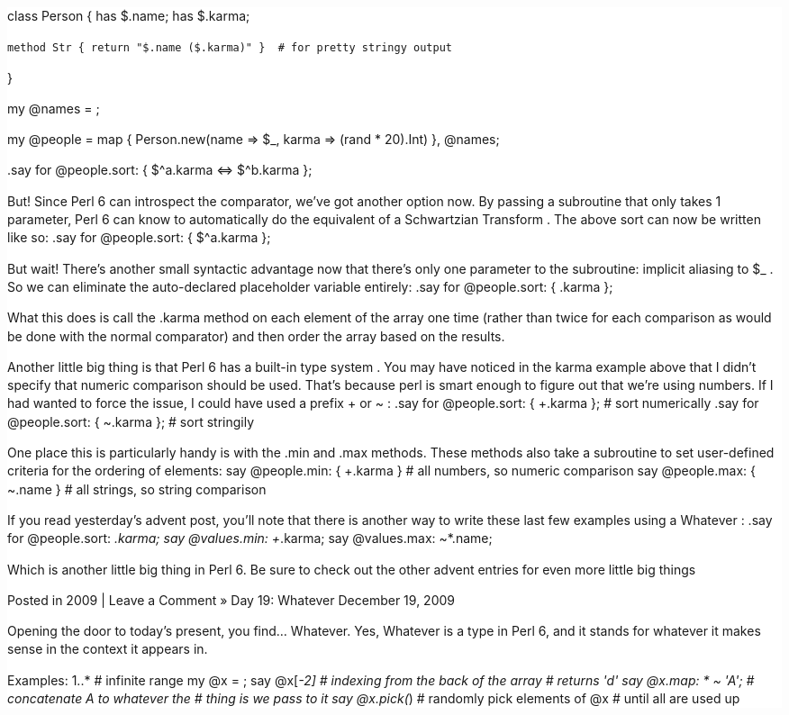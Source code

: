 class Person {
    has $.name;
    has $.karma;
 
    method Str { return "$.name ($.karma)" }  # for pretty stringy output
}
 
my @names = <Jonathan Larry Scott Patrick Carl Moritz Will Stephen>;
 
my @people = map { Person.new(name => $_, karma => (rand * 20).Int) }, @names;
 
.say for @people.sort: { $^a.karma <=> $^b.karma };

But!  Since Perl 6 can introspect the comparator, we’ve got another option now. By passing a subroutine that only takes 1 parameter, Perl 6 can know to automatically do the equivalent of a  Schwartzian Transform . The above sort can now be written like so:
    .say for @people.sort: { $^a.karma };

But wait! There’s another small syntactic advantage now that there’s only one parameter to the subroutine: implicit aliasing to  $_ . So we can eliminate the auto-declared placeholder variable entirely:
    .say for @people.sort: { .karma };

What this does is call the  .karma  method on each element of the array one time (rather than twice for each comparison as would be done with the normal comparator) and then order the array based on the results.

Another little big thing is that Perl 6 has a built-in  type system . You may have noticed in the karma example above that I didn’t specify that numeric comparison should be used. That’s because perl is smart enough to figure out that we’re using numbers. If I had wanted to force the issue, I could have used a prefix  +  or  ~ :
    .say for @people.sort: { +.karma };     # sort numerically
    .say for @people.sort: { ~.karma };     # sort stringily

One place this is particularly handy is with the  .min  and  .max methods. These methods also take a subroutine to set user-defined criteria for the ordering of elements:
    say @people.min: { +.karma }         # all numbers, so numeric comparison
    say @people.max: { ~.name }         # all strings, so string comparison

If you read yesterday’s advent post, you’ll note that there is another way to write these last few examples using a  Whatever :
    .say for @people.sort: *.karma;
    say @values.min: +*.karma;
    say @values.max: ~*.name;

Which is another little big thing in Perl 6. Be sure to check out  the other advent entries  for even more little big things


Posted in  2009  |  Leave a Comment »
Day 19: Whatever December 19, 2009


Opening the door to today’s present, you find… Whatever. Yes, Whatever  is a type in Perl 6, and it stands for whatever it makes sense in the context it appears in.

Examples:
1..*                 # infinite range
my @x = <a b c d e>;
say @x[*-2]          # indexing from the back of the array
                     # returns 'd'
say @x.map: * ~ 'A'; # concatenate A to whatever the
                     # thing is we pass to it
say @x.pick(*)       # randomly pick elements of @x
                     # until all are used up

